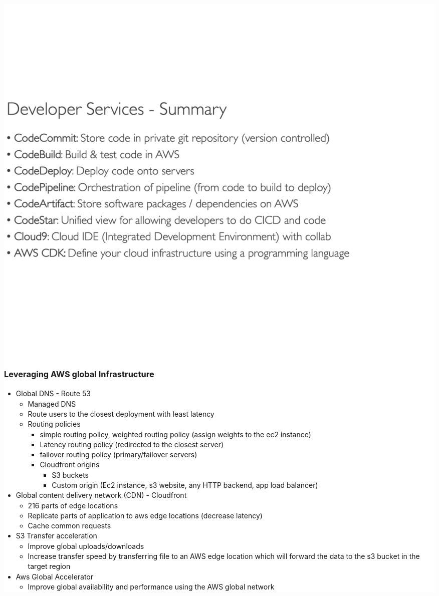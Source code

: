 <img src="./images/aws-deploy2.png" width="700" height="700" alt="drawing" />

### Leveraging AWS global Infrastructure
- Global DNS - Route 53
  - Managed DNS
  - Route users to the closest deployment with least latency
  - Routing policies
    - simple routing policy, weighted routing policy (assign weights to the ec2 instance)
    - Latency routing policy (redirected to the closest server)
    - failover routing policy (primary/failover servers)
    - Cloudfront origins
      - S3 buckets
      - Custom origin (Ec2 instance, s3 website, any HTTP backend, app load balancer)
- Global content delivery network (CDN) - Cloudfront
  - 216 parts of edge locations
  - Replicate parts of application to aws edge locations (decrease latency)
  - Cache common requests
- S3 Transfer acceleration
  - Improve global uploads/downloads
  - Increase transfer speed by transferring file to an AWS edge location which will forward the data to the s3 bucket in the target region
- Aws Global Accelerator
  - Improve global availability and performance using the AWS global network